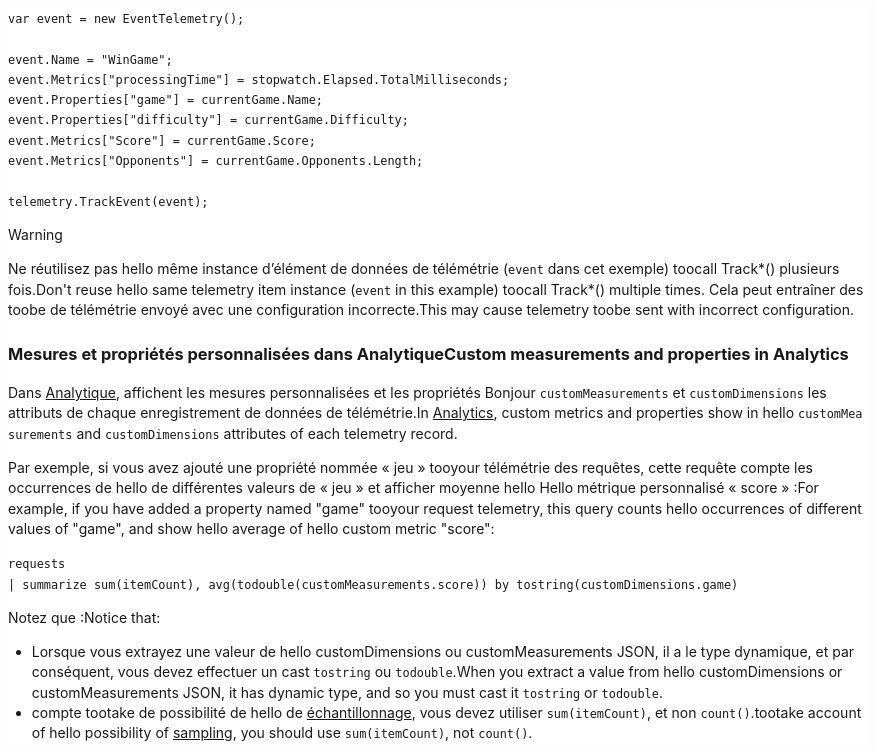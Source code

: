     var event = new EventTelemetry();

    event.Name = "WinGame";
    event.Metrics["processingTime"] = stopwatch.Elapsed.TotalMilliseconds;
    event.Properties["game"] = currentGame.Name;
    event.Properties["difficulty"] = currentGame.Difficulty;
    event.Metrics["Score"] = currentGame.Score;
    event.Metrics["Opponents"] = currentGame.Opponents.Length;

    telemetry.TrackEvent(event);

> [!WARNING]
> <span data-ttu-id="db191-362">Ne réutilisez pas hello même instance d’élément de données de télémétrie (`event` dans cet exemple) toocall Track*() plusieurs fois.</span><span class="sxs-lookup"><span data-stu-id="db191-362">Don't reuse hello same telemetry item instance (`event` in this example) toocall Track*() multiple times.</span></span> <span data-ttu-id="db191-363">Cela peut entraîner des toobe de télémétrie envoyé avec une configuration incorrecte.</span><span class="sxs-lookup"><span data-stu-id="db191-363">This may cause telemetry toobe sent with incorrect configuration.</span></span>
>
>

### <a name="custom-measurements-and-properties-in-analytics"></a><span data-ttu-id="db191-364">Mesures et propriétés personnalisées dans Analytique</span><span class="sxs-lookup"><span data-stu-id="db191-364">Custom measurements and properties in Analytics</span></span>

<span data-ttu-id="db191-365">Dans [Analytique](app-insights-analytics.md), affichent les mesures personnalisées et les propriétés Bonjour `customMeasurements` et `customDimensions` les attributs de chaque enregistrement de données de télémétrie.</span><span class="sxs-lookup"><span data-stu-id="db191-365">In [Analytics](app-insights-analytics.md), custom metrics and properties show in hello `customMeasurements` and `customDimensions` attributes of each telemetry record.</span></span>

<span data-ttu-id="db191-366">Par exemple, si vous avez ajouté une propriété nommée « jeu » tooyour télémétrie des requêtes, cette requête compte les occurrences de hello de différentes valeurs de « jeu » et afficher moyenne hello Hello métrique personnalisé « score » :</span><span class="sxs-lookup"><span data-stu-id="db191-366">For example, if you have added a property named "game" tooyour request telemetry, this query counts hello occurrences of different values of "game", and show hello average of hello custom metric "score":</span></span>

```
requests
| summarize sum(itemCount), avg(todouble(customMeasurements.score)) by tostring(customDimensions.game) 
```

<span data-ttu-id="db191-367">Notez que :</span><span class="sxs-lookup"><span data-stu-id="db191-367">Notice that:</span></span>

* <span data-ttu-id="db191-368">Lorsque vous extrayez une valeur de hello customDimensions ou customMeasurements JSON, il a le type dynamique, et par conséquent, vous devez effectuer un cast `tostring` ou `todouble`.</span><span class="sxs-lookup"><span data-stu-id="db191-368">When you extract a value from hello customDimensions or customMeasurements JSON, it has dynamic type, and so you must cast it `tostring` or `todouble`.</span></span>
* <span data-ttu-id="db191-369">compte tootake de possibilité de hello de [échantillonnage](app-insights-sampling.md), vous devez utiliser `sum(itemCount)`, et non `count()`.</span><span class="sxs-lookup"><span data-stu-id="db191-369">tootake account of hello possibility of [sampling](app-insights-sampling.md), you should use `sum(itemCount)`, not `count()`.</span></span>
